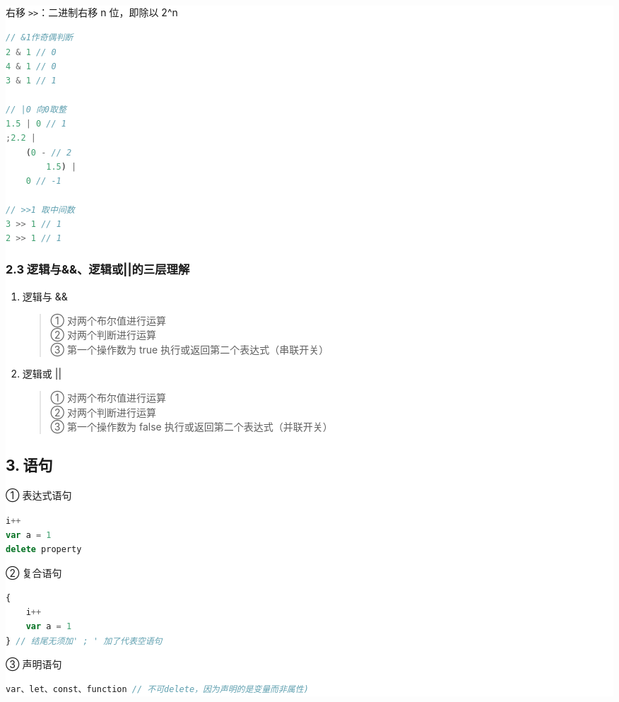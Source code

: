 右移 `>>`：二进制右移 n 位，即除以 2^n

```js
// &1作奇偶判断
2 & 1 // 0
4 & 1 // 0
3 & 1 // 1

// |0 向0取整
1.5 | 0 // 1
;2.2 |
	(0 - // 2
		1.5) |
	0 // -1

// >>1 取中间数
3 >> 1 // 1
2 >> 1 // 1
```

### 2.3 逻辑与&&、逻辑或||的三层理解

1. 逻辑与 &&
   > ① 对两个布尔值进行运算  
   > ② 对两个判断进行运算  
   > ③ 第一个操作数为 true 执行或返回第二个表达式（串联开关）
2. 逻辑或 ||
   > ① 对两个布尔值进行运算  
   > ② 对两个判断进行运算  
   > ③ 第一个操作数为 false 执行或返回第二个表达式（并联开关）

## 3. 语句

① 表达式语句

```js
i++
var a = 1
delete property
```

② 复合语句

```js
{
	i++
	var a = 1
} // 结尾无须加' ; ' 加了代表空语句
```

③ 声明语句

```js
var、let、const、function // 不可delete，因为声明的是变量而非属性)
```
